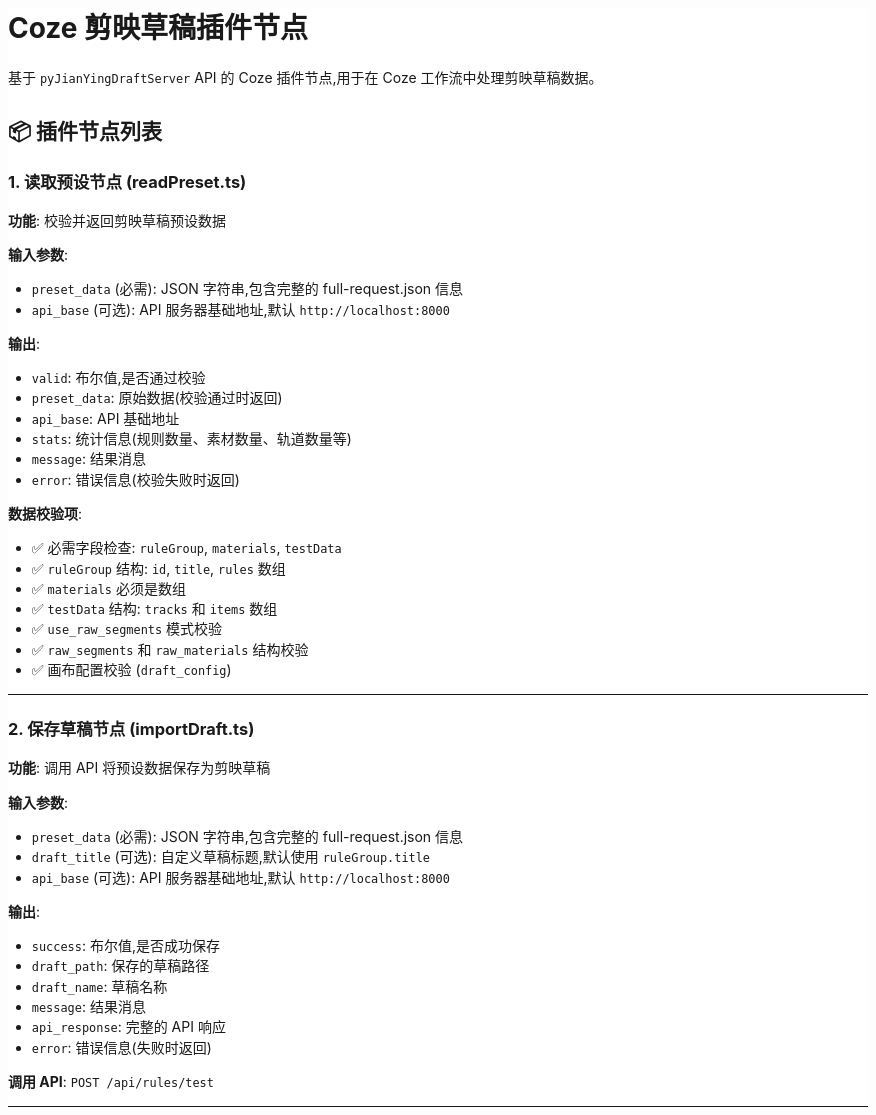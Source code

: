 # Coze 剪映草稿插件节点

基于 `pyJianYingDraftServer` API 的 Coze 插件节点,用于在 Coze 工作流中处理剪映草稿数据。

## 📦 插件节点列表

### 1. 读取预设节点 (readPreset.ts)

**功能**: 校验并返回剪映草稿预设数据

**输入参数**:
- `preset_data` (必需): JSON 字符串,包含完整的 full-request.json 信息
- `api_base` (可选): API 服务器基础地址,默认 `http://localhost:8000`

**输出**:
- `valid`: 布尔值,是否通过校验
- `preset_data`: 原始数据(校验通过时返回)
- `api_base`: API 基础地址
- `stats`: 统计信息(规则数量、素材数量、轨道数量等)
- `message`: 结果消息
- `error`: 错误信息(校验失败时返回)

**数据校验项**:
- ✅ 必需字段检查: `ruleGroup`, `materials`, `testData`
- ✅ `ruleGroup` 结构: `id`, `title`, `rules` 数组
- ✅ `materials` 必须是数组
- ✅ `testData` 结构: `tracks` 和 `items` 数组
- ✅ `use_raw_segments` 模式校验
- ✅ `raw_segments` 和 `raw_materials` 结构校验
- ✅ 画布配置校验 (`draft_config`)

---

### 2. 保存草稿节点 (importDraft.ts)

**功能**: 调用 API 将预设数据保存为剪映草稿

**输入参数**:
- `preset_data` (必需): JSON 字符串,包含完整的 full-request.json 信息
- `draft_title` (可选): 自定义草稿标题,默认使用 `ruleGroup.title`
- `api_base` (可选): API 服务器基础地址,默认 `http://localhost:8000`

**输出**:
- `success`: 布尔值,是否成功保存
- `draft_path`: 保存的草稿路径
- `draft_name`: 草稿名称
- `message`: 结果消息
- `api_response`: 完整的 API 响应
- `error`: 错误信息(失败时返回)

**调用 API**: `POST /api/rules/test`

---
